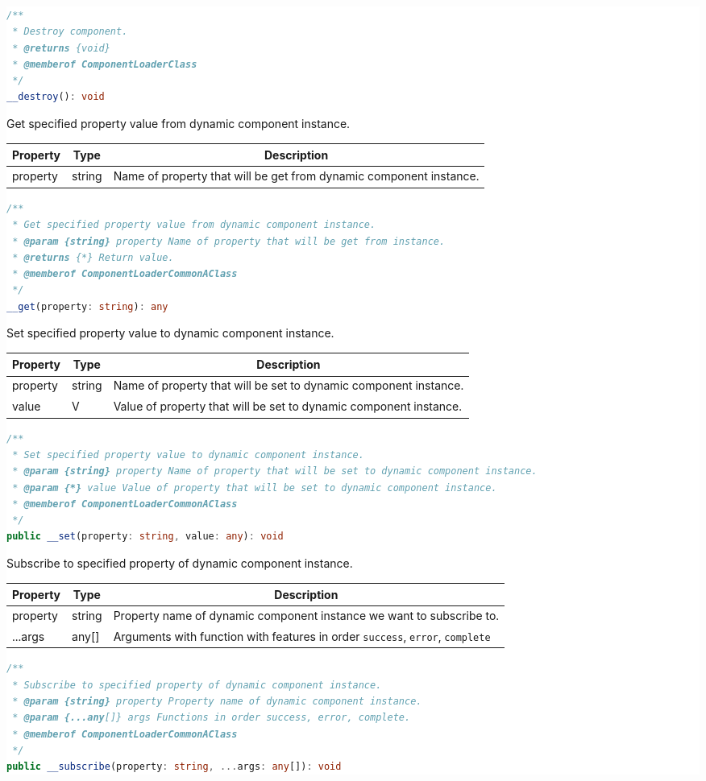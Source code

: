 ```typescript
/**
 * Destroy component.
 * @returns {void}
 * @memberof ComponentLoaderClass
 */
__destroy(): void
```

Get specified property value from dynamic component instance.

Property  | Type   | Description |
----------|--------|-------------|
property  | string | Name of property that will be get from dynamic component instance. |


```typescript
/**
 * Get specified property value from dynamic component instance.
 * @param {string} property Name of property that will be get from instance.
 * @returns {*} Return value.
 * @memberof ComponentLoaderCommonAClass
 */
__get(property: string): any
```

Set specified property value to dynamic component instance.

Property  | Type   | Description |
----------|--------|-------------|
property  | string | Name of property that will be set to dynamic component instance. |
value     | V | Value of property that will be set to dynamic component instance. |


```typescript
/**
 * Set specified property value to dynamic component instance.
 * @param {string} property Name of property that will be set to dynamic component instance.
 * @param {*} value Value of property that will be set to dynamic component instance.
 * @memberof ComponentLoaderCommonAClass
 */
public __set(property: string, value: any): void
```


Subscribe to specified property of dynamic component instance.

Property | Type   | Description |
---------|--------|-------------|
property | string | Property name of dynamic component instance we want to subscribe to. |
...args  | any[]  | Arguments with function with features in order `success`, `error`, `complete` |

```typescript
/**
 * Subscribe to specified property of dynamic component instance.
 * @param {string} property Property name of dynamic component instance.
 * @param {...any[]} args Functions in order success, error, complete.
 * @memberof ComponentLoaderCommonAClass
 */
public __subscribe(property: string, ...args: any[]): void
```

